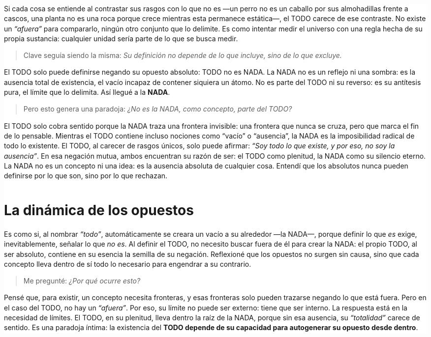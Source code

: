 Si cada cosa se entiende al contrastar sus rasgos con lo que no es —un perro no es un caballo por sus almohadillas
frente a cascos, una planta no es una roca porque crece mientras esta permanece estática—, el TODO carece de ese
contraste. No existe un *“afuera”* para compararlo, ningún otro conjunto que lo delimite. Es como intentar medir el
universo con una regla hecha de su propia sustancia: cualquier unidad sería parte de lo que se busca medir.

> Clave seguía siendo la misma: *Su definición no depende de lo que incluye, sino de lo que excluye.*

El TODO solo puede definirse negando su opuesto absoluto: TODO no es NADA. La NADA no es un reflejo ni una sombra: es la
ausencia total de existencia, el vacío incapaz de contener siquiera un átomo. No es parte del TODO ni su reverso: es su
antítesis pura, el límite que lo delimita. Así llegué a la **NADA**.

> Pero esto genera una paradoja: *¿No es la NADA, como concepto, parte del TODO?*

El TODO solo cobra sentido porque la NADA traza una frontera invisible: una frontera que nunca se cruza, pero que marca
el fin de lo pensable. Mientras el TODO contiene incluso nociones como “vacío” o “ausencia”, la NADA es la imposibilidad
radical de todo lo existente. El TODO, al carecer de rasgos únicos, solo puede afirmar: *“Soy todo lo que existe, y por
eso, no soy la ausencia”*. En esa negación mutua, ambos encuentran su razón de ser: el TODO como plenitud, la NADA como
su silencio eterno. La NADA no es un concepto ni una idea: es la ausencia absoluta de cualquier cosa. Entendí que los
absolutos nunca pueden definirse por lo que son, sino por lo que rechazan.

# La dinámica de los opuestos

Es como si, al nombrar *“todo”*, automáticamente se creara un vacío a su alrededor —la NADA—, porque definir lo que
*es* exige, inevitablemente, señalar lo que *no es*. Al definir el TODO, no necesito buscar fuera de él para crear la
NADA: el propio TODO, al ser absoluto, contiene en su esencia la semilla de su negación. Reflexioné que los opuestos no
surgen sin causa, sino que cada concepto lleva dentro de sí todo lo necesario para engendrar a su contrario.

> Me pregunté: *¿Por qué ocurre esto?*

Pensé que, para existir, un concepto necesita fronteras, y esas fronteras solo pueden trazarse negando lo que está
fuera. Pero en el caso del TODO, no hay un *“afuera”*. Por eso, su límite no puede ser externo: tiene que ser interno.
La respuesta está en la necesidad de límites. El TODO, en su plenitud, lleva dentro la raíz de la NADA, porque sin esa
ausencia, su *“totalidad”* carece de sentido. Es una paradoja íntima: la existencia del **TODO depende de su capacidad
para autogenerar su opuesto desde dentro**.
